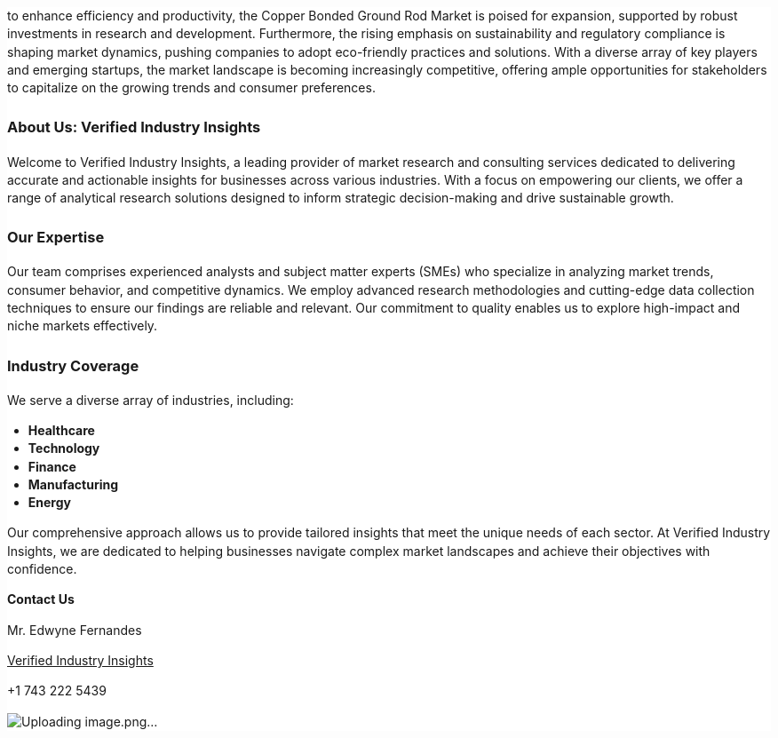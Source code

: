 to enhance efficiency and productivity, the Copper Bonded Ground Rod Market is poised for expansion, supported by robust investments in research and development. Furthermore, the rising emphasis on sustainability and regulatory compliance is shaping market dynamics, pushing companies to adopt eco-friendly practices and solutions. With a diverse array of key players and emerging startups, the market landscape is becoming increasingly competitive, offering ample opportunities for stakeholders to capitalize on the growing trends and consumer preferences.</p><h3>About Us: Verified Industry Insights</h3><p>Welcome to Verified Industry Insights, a leading provider of market research and consulting services dedicated to delivering accurate and actionable insights for businesses across various industries. With a focus on empowering our clients, we offer a range of analytical research solutions designed to inform strategic decision-making and drive sustainable growth.</p><h3>Our Expertise</h3><p>Our team comprises experienced analysts and subject matter experts (SMEs) who specialize in analyzing market trends, consumer behavior, and competitive dynamics. We employ advanced research methodologies and cutting-edge data collection techniques to ensure our findings are reliable and relevant. Our commitment to quality enables us to explore high-impact and niche markets effectively.</p><h3>Industry Coverage</h3><p>We serve a diverse array of industries, including:</p><ul><li><strong>Healthcare</strong></li><li><strong>Technology</strong></li><li><strong>Finance</strong></li><li><strong>Manufacturing</strong></li><li><strong>Energy</strong></li></ul><p>Our comprehensive approach allows us to provide tailored insights that meet the unique needs of each sector. At Verified Industry Insights, we are dedicated to helping businesses navigate complex market landscapes and achieve their objectives with confidence.</p><p><strong>Contact Us</strong></p><p>Mr. Edwyne Fernandes</p><p><a href="https://www.verifiedindustryinsights.com/">Verified Industry Insights</a></p><p>+1 743 222 5439</p>
![Uploading image.png…]()
